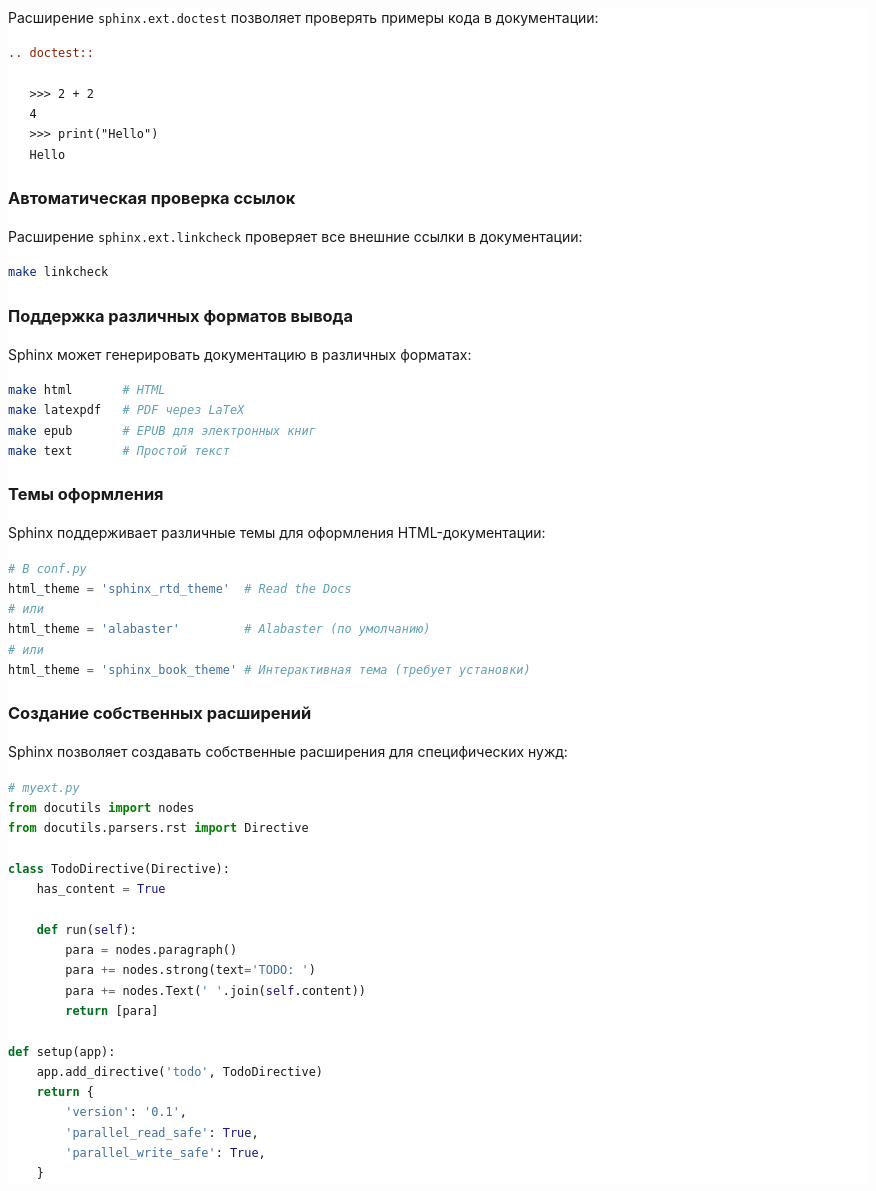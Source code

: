 Расширение `sphinx.ext.doctest` позволяет проверять примеры кода в документации:

```rst
.. doctest::

   >>> 2 + 2
   4
   >>> print("Hello")
   Hello
```

### Автоматическая проверка ссылок

Расширение `sphinx.ext.linkcheck` проверяет все внешние ссылки в документации:

```bash
make linkcheck
```

### Поддержка различных форматов вывода

Sphinx может генерировать документацию в различных форматах:

```bash
make html       # HTML
make latexpdf   # PDF через LaTeX
make epub       # EPUB для электронных книг
make text       # Простой текст
```

### Темы оформления

Sphinx поддерживает различные темы для оформления HTML-документации:

```python
# В conf.py
html_theme = 'sphinx_rtd_theme'  # Read the Docs
# или
html_theme = 'alabaster'         # Alabaster (по умолчанию)
# или
html_theme = 'sphinx_book_theme' # Интерактивная тема (требует установки)
```

### Создание собственных расширений

Sphinx позволяет создавать собственные расширения для специфических нужд:

```python
# myext.py
from docutils import nodes
from docutils.parsers.rst import Directive

class TodoDirective(Directive):
    has_content = True
    
    def run(self):
        para = nodes.paragraph()
        para += nodes.strong(text='TODO: ')
        para += nodes.Text(' '.join(self.content))
        return [para]

def setup(app):
    app.add_directive('todo', TodoDirective)
    return {
        'version': '0.1',
        'parallel_read_safe': True,
        'parallel_write_safe': True,
    }
```
